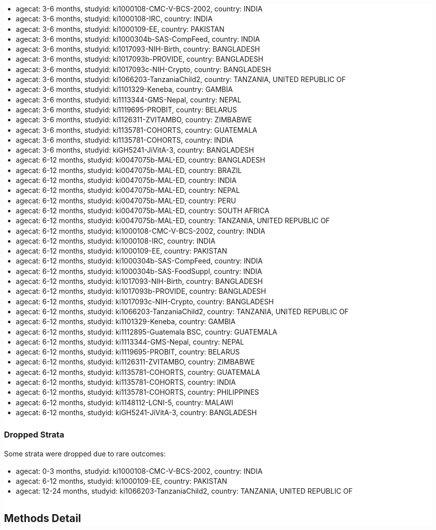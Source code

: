 * agecat: 3-6 months, studyid: ki1000108-CMC-V-BCS-2002, country: INDIA
* agecat: 3-6 months, studyid: ki1000108-IRC, country: INDIA
* agecat: 3-6 months, studyid: ki1000109-EE, country: PAKISTAN
* agecat: 3-6 months, studyid: ki1000304b-SAS-CompFeed, country: INDIA
* agecat: 3-6 months, studyid: ki1017093-NIH-Birth, country: BANGLADESH
* agecat: 3-6 months, studyid: ki1017093b-PROVIDE, country: BANGLADESH
* agecat: 3-6 months, studyid: ki1017093c-NIH-Crypto, country: BANGLADESH
* agecat: 3-6 months, studyid: ki1066203-TanzaniaChild2, country: TANZANIA, UNITED REPUBLIC OF
* agecat: 3-6 months, studyid: ki1101329-Keneba, country: GAMBIA
* agecat: 3-6 months, studyid: ki1113344-GMS-Nepal, country: NEPAL
* agecat: 3-6 months, studyid: ki1119695-PROBIT, country: BELARUS
* agecat: 3-6 months, studyid: ki1126311-ZVITAMBO, country: ZIMBABWE
* agecat: 3-6 months, studyid: ki1135781-COHORTS, country: GUATEMALA
* agecat: 3-6 months, studyid: ki1135781-COHORTS, country: INDIA
* agecat: 3-6 months, studyid: kiGH5241-JiVitA-3, country: BANGLADESH
* agecat: 6-12 months, studyid: ki0047075b-MAL-ED, country: BANGLADESH
* agecat: 6-12 months, studyid: ki0047075b-MAL-ED, country: BRAZIL
* agecat: 6-12 months, studyid: ki0047075b-MAL-ED, country: INDIA
* agecat: 6-12 months, studyid: ki0047075b-MAL-ED, country: NEPAL
* agecat: 6-12 months, studyid: ki0047075b-MAL-ED, country: PERU
* agecat: 6-12 months, studyid: ki0047075b-MAL-ED, country: SOUTH AFRICA
* agecat: 6-12 months, studyid: ki0047075b-MAL-ED, country: TANZANIA, UNITED REPUBLIC OF
* agecat: 6-12 months, studyid: ki1000108-CMC-V-BCS-2002, country: INDIA
* agecat: 6-12 months, studyid: ki1000108-IRC, country: INDIA
* agecat: 6-12 months, studyid: ki1000109-EE, country: PAKISTAN
* agecat: 6-12 months, studyid: ki1000304b-SAS-CompFeed, country: INDIA
* agecat: 6-12 months, studyid: ki1000304b-SAS-FoodSuppl, country: INDIA
* agecat: 6-12 months, studyid: ki1017093-NIH-Birth, country: BANGLADESH
* agecat: 6-12 months, studyid: ki1017093b-PROVIDE, country: BANGLADESH
* agecat: 6-12 months, studyid: ki1017093c-NIH-Crypto, country: BANGLADESH
* agecat: 6-12 months, studyid: ki1066203-TanzaniaChild2, country: TANZANIA, UNITED REPUBLIC OF
* agecat: 6-12 months, studyid: ki1101329-Keneba, country: GAMBIA
* agecat: 6-12 months, studyid: ki1112895-Guatemala BSC, country: GUATEMALA
* agecat: 6-12 months, studyid: ki1113344-GMS-Nepal, country: NEPAL
* agecat: 6-12 months, studyid: ki1119695-PROBIT, country: BELARUS
* agecat: 6-12 months, studyid: ki1126311-ZVITAMBO, country: ZIMBABWE
* agecat: 6-12 months, studyid: ki1135781-COHORTS, country: GUATEMALA
* agecat: 6-12 months, studyid: ki1135781-COHORTS, country: INDIA
* agecat: 6-12 months, studyid: ki1135781-COHORTS, country: PHILIPPINES
* agecat: 6-12 months, studyid: ki1148112-LCNI-5, country: MALAWI
* agecat: 6-12 months, studyid: kiGH5241-JiVitA-3, country: BANGLADESH

### Dropped Strata

Some strata were dropped due to rare outcomes:

* agecat: 0-3 months, studyid: ki1000108-CMC-V-BCS-2002, country: INDIA
* agecat: 6-12 months, studyid: ki1000109-EE, country: PAKISTAN
* agecat: 12-24 months, studyid: ki1066203-TanzaniaChild2, country: TANZANIA, UNITED REPUBLIC OF

## Methods Detail
